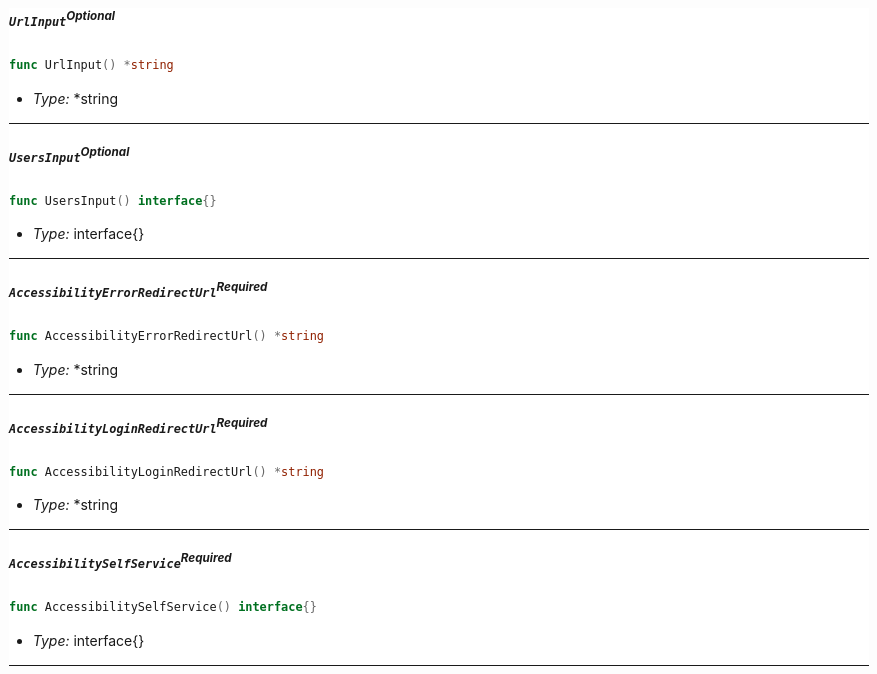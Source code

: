 ##### `UrlInput`<sup>Optional</sup> <a name="UrlInput" id="@cdktf/provider-okta.bookmarkApp.BookmarkApp.property.urlInput"></a>

```go
func UrlInput() *string
```

- *Type:* *string

---

##### `UsersInput`<sup>Optional</sup> <a name="UsersInput" id="@cdktf/provider-okta.bookmarkApp.BookmarkApp.property.usersInput"></a>

```go
func UsersInput() interface{}
```

- *Type:* interface{}

---

##### `AccessibilityErrorRedirectUrl`<sup>Required</sup> <a name="AccessibilityErrorRedirectUrl" id="@cdktf/provider-okta.bookmarkApp.BookmarkApp.property.accessibilityErrorRedirectUrl"></a>

```go
func AccessibilityErrorRedirectUrl() *string
```

- *Type:* *string

---

##### `AccessibilityLoginRedirectUrl`<sup>Required</sup> <a name="AccessibilityLoginRedirectUrl" id="@cdktf/provider-okta.bookmarkApp.BookmarkApp.property.accessibilityLoginRedirectUrl"></a>

```go
func AccessibilityLoginRedirectUrl() *string
```

- *Type:* *string

---

##### `AccessibilitySelfService`<sup>Required</sup> <a name="AccessibilitySelfService" id="@cdktf/provider-okta.bookmarkApp.BookmarkApp.property.accessibilitySelfService"></a>

```go
func AccessibilitySelfService() interface{}
```

- *Type:* interface{}

---